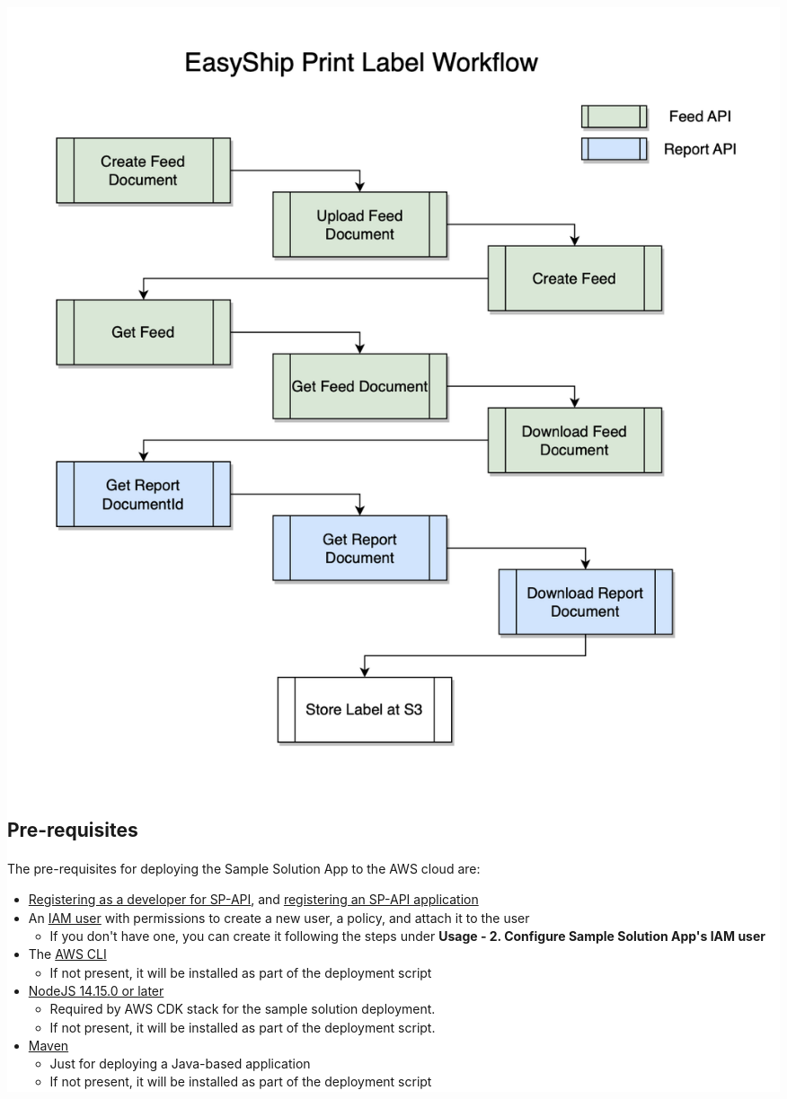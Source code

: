 ![EasyShip_Print Label Workflow](images/EasyShip_PrintLabel.png)

## Pre-requisites
The pre-requisites for deploying the Sample Solution App to the AWS cloud are:
* [Registering as a developer for SP-API](https://developer-docs.amazon.com/sp-api/docs/registering-as-a-developer), and [registering an SP-API application](https://developer-docs.amazon.com/sp-api/docs/registering-your-application)
* An [IAM user](https://docs.aws.amazon.com/IAM/latest/UserGuide/id_users.html) with permissions to create a new user, a policy, and attach it to the user
   * If you don't have one, you can create it following the steps  under **Usage - 2. Configure Sample Solution App's IAM user**
* The [AWS CLI](https://aws.amazon.com/cli/)
   * If not present, it will be installed as part of the deployment script
* [NodeJS 14.15.0 or later](https://nodejs.org/en/download/package-manager)
   * Required by AWS CDK stack for the sample solution deployment.
   * If not present, it will be installed as part of the deployment script.
* [Maven](https://maven.apache.org/)
   * Just for deploying a Java-based application
   * If not present, it will be installed as part of the deployment script